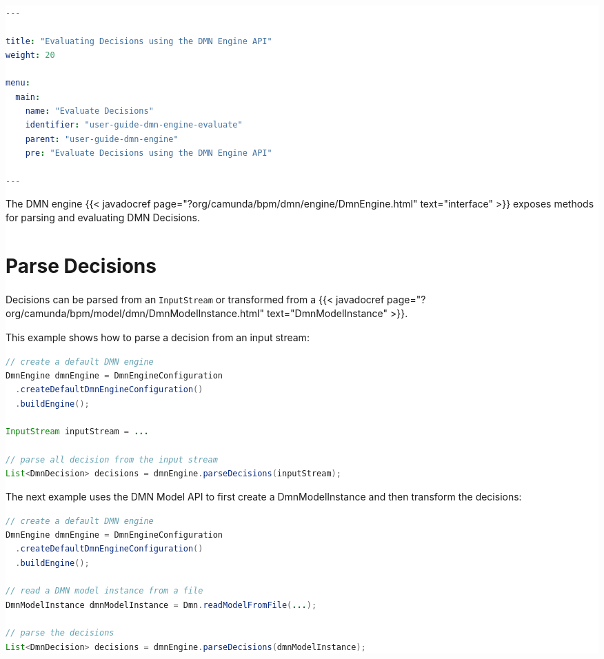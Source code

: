 ```yaml
---

title: "Evaluating Decisions using the DMN Engine API"
weight: 20

menu:
  main:
    name: "Evaluate Decisions"
    identifier: "user-guide-dmn-engine-evaluate"
    parent: "user-guide-dmn-engine"
    pre: "Evaluate Decisions using the DMN Engine API"

---
```


The DMN engine {{< javadocref page="?org/camunda/bpm/dmn/engine/DmnEngine.html" text="interface" >}} exposes methods
for parsing and evaluating DMN Decisions.

# Parse Decisions

Decisions can be parsed from an `InputStream` or transformed from a {{< javadocref page="?org/camunda/bpm/model/dmn/DmnModelInstance.html" text="DmnModelInstance" >}}.

This example shows how to parse a decision from an input stream:

```java
// create a default DMN engine
DmnEngine dmnEngine = DmnEngineConfiguration
  .createDefaultDmnEngineConfiguration()
  .buildEngine();

InputStream inputStream = ...

// parse all decision from the input stream
List<DmnDecision> decisions = dmnEngine.parseDecisions(inputStream);
```

The next example uses the DMN Model API to first create a
DmnModelInstance and then transform the decisions:

```java
// create a default DMN engine
DmnEngine dmnEngine = DmnEngineConfiguration
  .createDefaultDmnEngineConfiguration()
  .buildEngine();

// read a DMN model instance from a file
DmnModelInstance dmnModelInstance = Dmn.readModelFromFile(...);

// parse the decisions
List<DmnDecision> decisions = dmnEngine.parseDecisions(dmnModelInstance);
```
